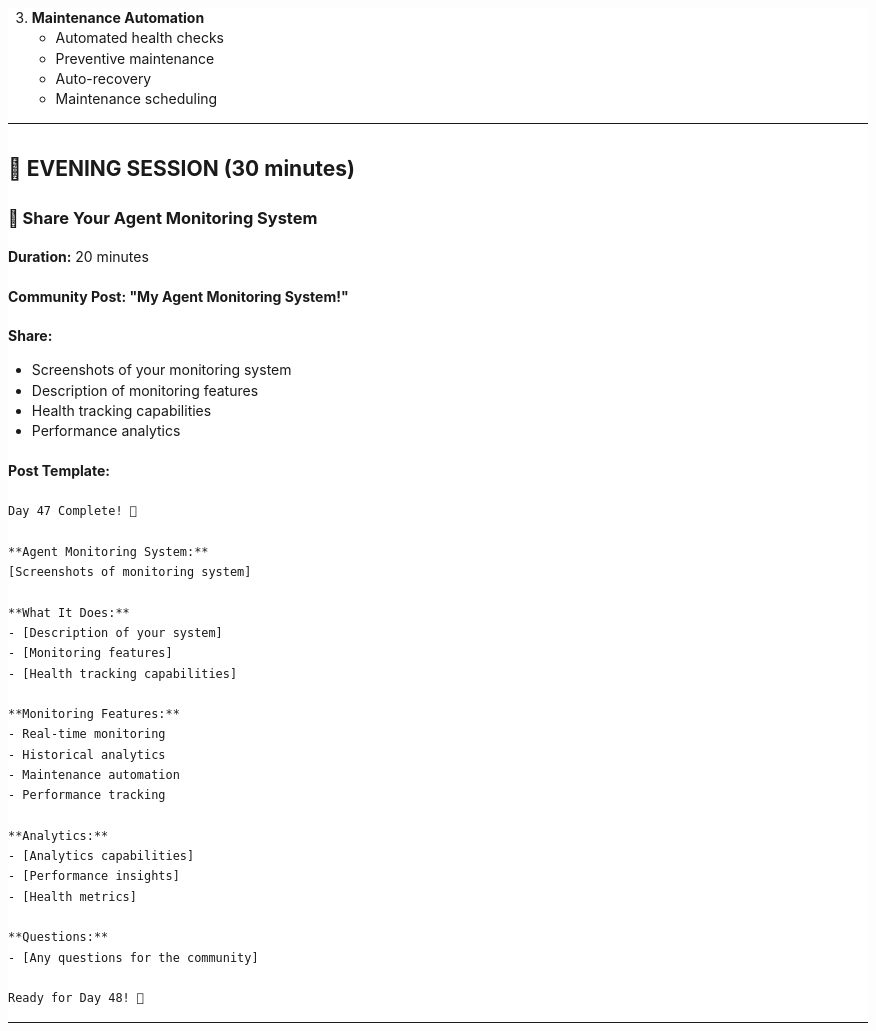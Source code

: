 3. **Maintenance Automation**
   - Automated health checks
   - Preventive maintenance
   - Auto-recovery
   - Maintenance scheduling

---

## 🌙 EVENING SESSION (30 minutes)

### **📸 Share Your Agent Monitoring System**
**Duration:** 20 minutes

#### **Community Post: "My Agent Monitoring System!"**

**Share:**
- Screenshots of your monitoring system
- Description of monitoring features
- Health tracking capabilities
- Performance analytics

#### **Post Template:**
```
Day 47 Complete! 🎉

**Agent Monitoring System:**
[Screenshots of monitoring system]

**What It Does:**
- [Description of your system]
- [Monitoring features]
- [Health tracking capabilities]

**Monitoring Features:**
- Real-time monitoring
- Historical analytics
- Maintenance automation
- Performance tracking

**Analytics:**
- [Analytics capabilities]
- [Performance insights]
- [Health metrics]

**Questions:**
- [Any questions for the community]

Ready for Day 48! 🚀
```

---
